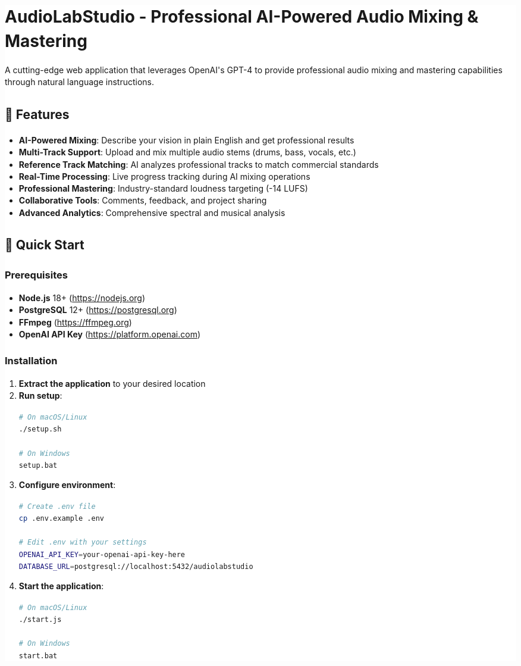 # AudioLabStudio - Professional AI-Powered Audio Mixing & Mastering

A cutting-edge web application that leverages OpenAI's GPT-4 to provide professional audio mixing and mastering capabilities through natural language instructions.

## 🎵 Features

- **AI-Powered Mixing**: Describe your vision in plain English and get professional results
- **Multi-Track Support**: Upload and mix multiple audio stems (drums, bass, vocals, etc.)
- **Reference Track Matching**: AI analyzes professional tracks to match commercial standards
- **Real-Time Processing**: Live progress tracking during AI mixing operations
- **Professional Mastering**: Industry-standard loudness targeting (-14 LUFS)
- **Collaborative Tools**: Comments, feedback, and project sharing
- **Advanced Analytics**: Comprehensive spectral and musical analysis

## 🚀 Quick Start

### Prerequisites

- **Node.js** 18+ (https://nodejs.org)
- **PostgreSQL** 12+ (https://postgresql.org)
- **FFmpeg** (https://ffmpeg.org)
- **OpenAI API Key** (https://platform.openai.com)

### Installation

1. **Extract the application** to your desired location
2. **Run setup**:
   ```bash
   # On macOS/Linux
   ./setup.sh
   
   # On Windows
   setup.bat
   ```
3. **Configure environment**:
   ```bash
   # Create .env file
   cp .env.example .env
   
   # Edit .env with your settings
   OPENAI_API_KEY=your-openai-api-key-here
   DATABASE_URL=postgresql://localhost:5432/audiolabstudio
   ```
4. **Start the application**:
   ```bash
   # On macOS/Linux
   ./start.js
   
   # On Windows
   start.bat
   ```
